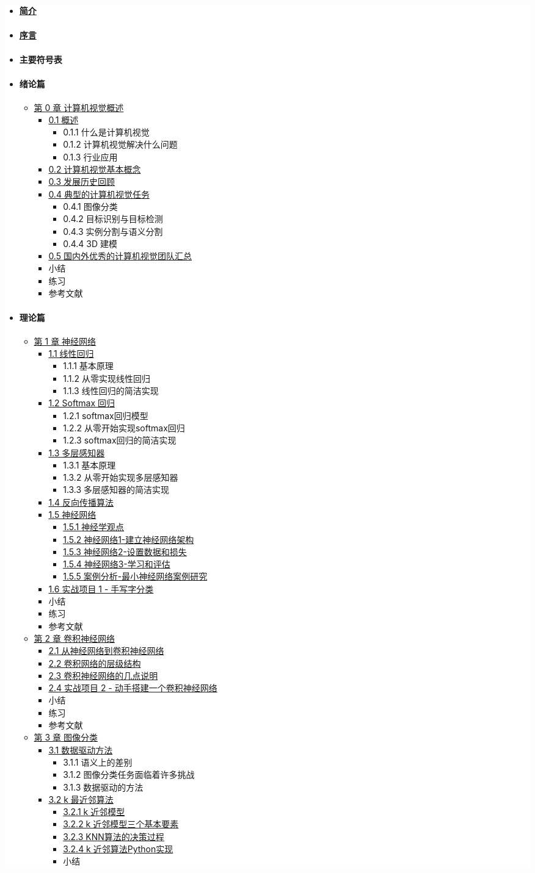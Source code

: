 - <b><h4>[简介]()</h4></b>
- <b><h4>[序言](book_preface.md)</h4></b>
- <b><h4>主要符号表</h4></b>
- <b><h4>绪论篇</h4></b>
  - [第 0 章  计算机视觉概述](/0_绪论/README.md)
    - [0.1 概述](/0_绪论/chapter0.1_概述.md)
      - 0.1.1 什么是计算机视觉
      - 0.1.2 计算机视觉解决什么问题
      - 0.1.3 行业应用
    - [0.2 计算机视觉基本概念](/0_绪论/chapter0.2_基本概念辨析.md)
    - [0.3 发展历史回顾](/0_绪论/chapter0.3_发展历史回顾.md)
    - [0.4 典型的计算机视觉任务](/0_绪论/chapter0.4_典型的计算机视觉任务.md)
      - 0.4.1 图像分类 
      - 0.4.2 目标识别与目标检测
      - 0.4.3 实例分割与语义分割
      - 0.4.4 3D 建模
    - [0.5 国内外优秀的计算机视觉团队汇总](/0_绪论/chapter0.5_国内外优秀的计算机视觉团队汇总.md)
    - 小结
    - 练习
    - 参考文献
- <b><h4>理论篇</h4></b>
  - [第 1 章 神经网络](/1_理论篇/chapter1_Neural-Networks/README.md)
    - [1.1 线性回归](/1_理论篇/chapter1_Neural-Networks/chapter1.1_line-regression.md)
      - 1.1.1 基本原理
      - 1.1.2 从零实现线性回归
      - 1.1.3 线性回归的简洁实现
    - [1.2 Softmax 回归](./1_理论篇/chapter3_Image-Classification/chapter1.2_Softmax回归.md)
      - 1.2.1 softmax回归模型
      - 1.2.2 从零开始实现softmax回归
      - 1.2.3 softmax回归的简洁实现
    - [1.3 多层感知器](/1_理论篇/chapter1_Neural-Networks/chapter1.3_多层感知器MLP.md)
      - 1.3.1 基本原理
      - 1.3.2 从零开始实现多层感知器
      - 1.3.3 多层感知器的简洁实现
    - [1.4 反向传播算法](/1_理论篇/chapter1_Neural-Networks/chapter1.4_Back-Propagation.md)
    - [1.5 神经网络](/1_理论篇/chapter1_Neural-Networks/chapter1.5_neural-networks.md)
      - [1.5.1 神经学观点](/1_理论篇/chapter1_Neural-Networks/chapter1.4_神经学观点.md)
      - [1.5.2 神经网络1-建立神经网络架构](https://cs231n.github.io/neural-networks-1/)
      - [1.5.3 神经网络2-设置数据和损失](https://cs231n.github.io/neural-networks-2/)
      - [1.5.4 神经网络3-学习和评估](https://cs231n.github.io/neural-networks-3/)
      - [1.5.5 案例分析-最小神经网络案例研究](https://cs231n.github.io/neural-networks-case-study/)
    - [1.6 实战项目 1 - 手写字分类](https://blog.csdn.net/Charmve/article/details/108531735)
    - 小结
    - 练习
    - 参考文献
  - [第 2 章 卷积神经网络](/1_理论篇/chapter2_CNN/README.md)
    - [2.1 从神经网络到卷积神经网络](/1_理论篇/chapter2_CNN/chapter2_CNN.md#21-从神经网络到卷积神经网络)
    - [2.2 卷积网络的层级结构](/1_理论篇/chapter2_CNN/chapter2_CNN.md#22-卷积网络的层级结构)
    - [2.3 卷积神经网络的几点说明](/1_理论篇/chapter2_CNN/chapter2_CNN.md#23-卷积神经网络的几点说明)
    - [2.4 实战项目 2 - 动手搭建一个卷积神经网络](/1_理论篇/chapter2_CNN/chapter2_CNN-in-Action.md)
    - 小结
    - 练习
    - 参考文献
  - [第 3 章 图像分类](/1_理论篇/chapter3_Image-Classification/README.md)
    - [3.1 数据驱动方法](https://cs231n.github.io/classification/)
      - 3.1.1 语义上的差别
      - 3.1.2 图像分类任务面临着许多挑战
      - 3.1.3 数据驱动的方法
    - [3.2 k 最近邻算法](/1_理论篇/chapter3_Image-Classification/chapter3.2_knn.md)
      - [3.2.1 k 近邻模型](/1_理论篇/chapter3_Image-Classification/chapter3.2_knn.md#321-k-近邻模型)
      - [3.2.2 k 近邻模型三个基本要素](/1_理论篇/chapter3_Image-Classification/chapter3.2_knn.md#322-k-近邻模型三个基本要素)
      - [3.2.3 KNN算法的决策过程](/1_理论篇/chapter3_Image-Classification/chapter3.2_knn.md#323-knn算法的决策过程)
      - [3.2.4 k 近邻算法Python实现](/1_理论篇/chapter3_Image-Classification/chapter3.2_knn.md#324-k-近邻算法python实现)
      - 小结